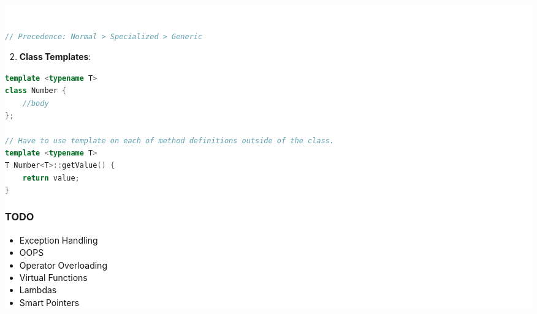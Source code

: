 ```cpp


// Precedence: Normal > Specialized > Generic 
```
2. **Class Templates**:
```cpp
template <typename T>
class Number { 
	//body 
};

// Have to use template on each of method definitions outside of the class.
template <typename T>
T Number<T>::getValue() {
	return value;
}
```
### TODO
- Exception Handling
- OOPS
- Operator Overloading
- Virtual Functions
- Lambdas
- Smart Pointers